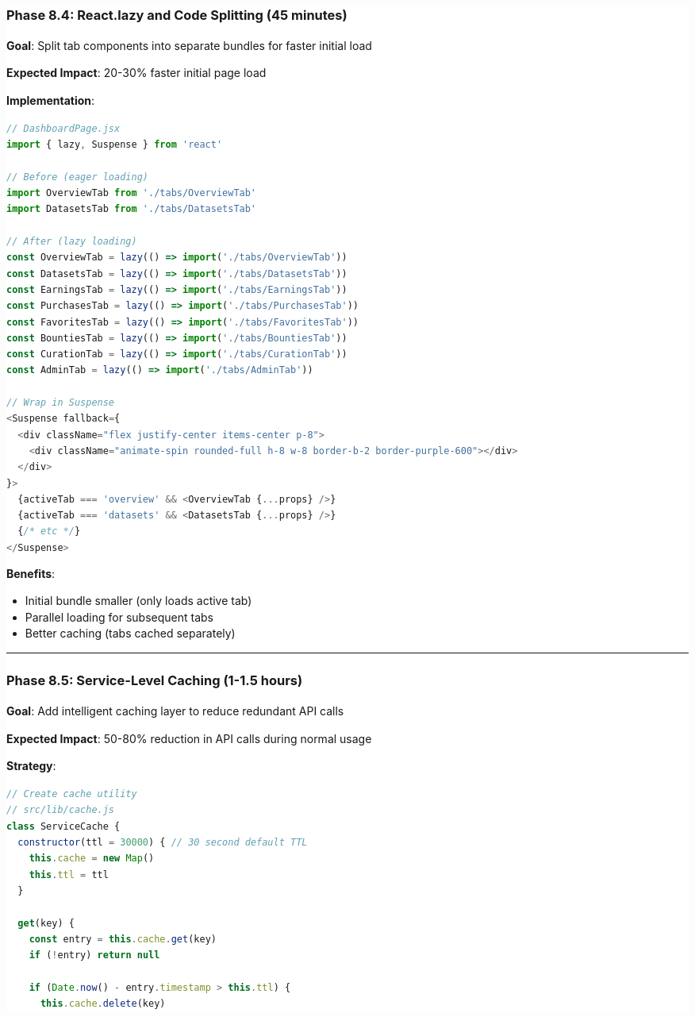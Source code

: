 
### Phase 8.4: React.lazy and Code Splitting (45 minutes)

**Goal**: Split tab components into separate bundles for faster initial load

**Expected Impact**: 20-30% faster initial page load

**Implementation**:
```javascript
// DashboardPage.jsx
import { lazy, Suspense } from 'react'

// Before (eager loading)
import OverviewTab from './tabs/OverviewTab'
import DatasetsTab from './tabs/DatasetsTab'

// After (lazy loading)
const OverviewTab = lazy(() => import('./tabs/OverviewTab'))
const DatasetsTab = lazy(() => import('./tabs/DatasetsTab'))
const EarningsTab = lazy(() => import('./tabs/EarningsTab'))
const PurchasesTab = lazy(() => import('./tabs/PurchasesTab'))
const FavoritesTab = lazy(() => import('./tabs/FavoritesTab'))
const BountiesTab = lazy(() => import('./tabs/BountiesTab'))
const CurationTab = lazy(() => import('./tabs/CurationTab'))
const AdminTab = lazy(() => import('./tabs/AdminTab'))

// Wrap in Suspense
<Suspense fallback={
  <div className="flex justify-center items-center p-8">
    <div className="animate-spin rounded-full h-8 w-8 border-b-2 border-purple-600"></div>
  </div>
}>
  {activeTab === 'overview' && <OverviewTab {...props} />}
  {activeTab === 'datasets' && <DatasetsTab {...props} />}
  {/* etc */}
</Suspense>
```

**Benefits**:
- Initial bundle smaller (only loads active tab)
- Parallel loading for subsequent tabs
- Better caching (tabs cached separately)

---

### Phase 8.5: Service-Level Caching (1-1.5 hours)

**Goal**: Add intelligent caching layer to reduce redundant API calls

**Expected Impact**: 50-80% reduction in API calls during normal usage

**Strategy**:
```javascript
// Create cache utility
// src/lib/cache.js
class ServiceCache {
  constructor(ttl = 30000) { // 30 second default TTL
    this.cache = new Map()
    this.ttl = ttl
  }
  
  get(key) {
    const entry = this.cache.get(key)
    if (!entry) return null
    
    if (Date.now() - entry.timestamp > this.ttl) {
      this.cache.delete(key)
```